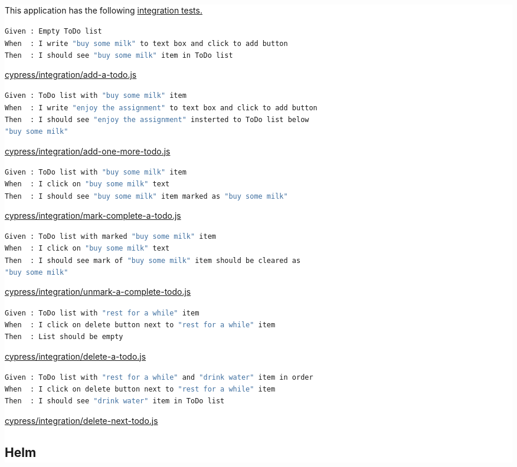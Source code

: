 This application has the following [integration tests.](https://gitlab.com/todo-list-application/front-end/-/blob/master/cypress/integration)

```bash
Given : Empty ToDo list
When  : I write "buy some milk" to text box and click to add button
Then  : I should see "buy some milk" item in ToDo list
```

[cypress/integration/add-a-todo.js](https://gitlab.com/todo-list-application/front-end/-/blob/master/cypress/integration/add-a-todo.js)

```bash
Given : ToDo list with "buy some milk" item
When  : I write "enjoy the assignment" to text box and click to add button
Then  : I should see "enjoy the assignment" insterted to ToDo list below
"buy some milk"
```
[cypress/integration/add-one-more-todo.js](https://gitlab.com/todo-list-application/front-end/-/blob/master/cypress/integration/add-one-more-todo.js)

```bash
Given : ToDo list with "buy some milk" item
When  : I click on "buy some milk" text
Then  : I should see "buy some milk" item marked as "buy some milk"
```

[cypress/integration/mark-complete-a-todo.js](https://gitlab.com/todo-list-application/front-end/-/blob/master/cypress/integration/mark-complete-a-todo.js)

```bash
Given : ToDo list with marked "buy some milk" item
When  : I click on "buy some milk" text
Then  : I should see mark of "buy some milk" item should be cleared as
"buy some milk"
```

[cypress/integration/unmark-a-complete-todo.js](https://gitlab.com/todo-list-application/front-end/-/blob/master/cypress/integration/unmark-a-complete-todo.js)

```bash
Given : ToDo list with "rest for a while" item
When  : I click on delete button next to "rest for a while" item
Then  : List should be empty
```

[cypress/integration/delete-a-todo.js](https://gitlab.com/todo-list-application/front-end/-/blob/master/cypress/integration/delete-a-todo.js)

```bash
Given : ToDo list with "rest for a while" and "drink water" item in order
When  : I click on delete button next to "rest for a while" item
Then  : I should see "drink water" item in ToDo list
```
[cypress/integration/delete-next-todo.js](https://gitlab.com/todo-list-application/front-end/-/blob/master/cypress/integration/delete-next-todo.js)


## Helm
